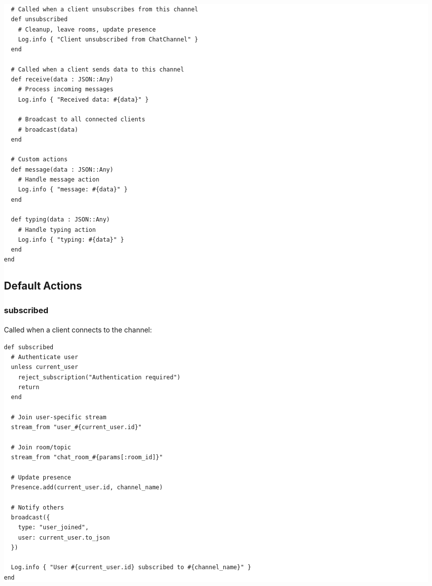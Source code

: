 ```crystal
  # Called when a client unsubscribes from this channel
  def unsubscribed
    # Cleanup, leave rooms, update presence
    Log.info { "Client unsubscribed from ChatChannel" }
  end

  # Called when a client sends data to this channel
  def receive(data : JSON::Any)
    # Process incoming messages
    Log.info { "Received data: #{data}" }

    # Broadcast to all connected clients
    # broadcast(data)
  end

  # Custom actions
  def message(data : JSON::Any)
    # Handle message action
    Log.info { "message: #{data}" }
  end

  def typing(data : JSON::Any)
    # Handle typing action
    Log.info { "typing: #{data}" }
  end
end
```

## Default Actions

### subscribed

Called when a client connects to the channel:

```crystal
def subscribed
  # Authenticate user
  unless current_user
    reject_subscription("Authentication required")
    return
  end

  # Join user-specific stream
  stream_from "user_#{current_user.id}"

  # Join room/topic
  stream_from "chat_room_#{params[:room_id]}"

  # Update presence
  Presence.add(current_user.id, channel_name)

  # Notify others
  broadcast({
    type: "user_joined",
    user: current_user.to_json
  })

  Log.info { "User #{current_user.id} subscribed to #{channel_name}" }
end
```
